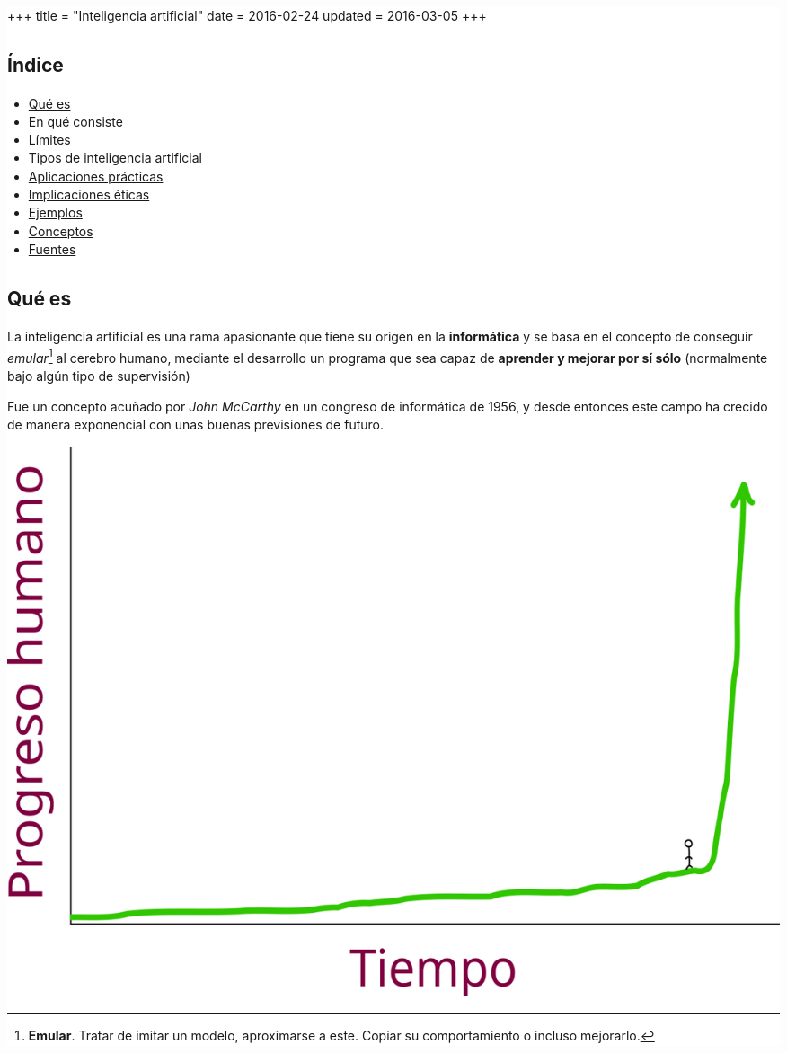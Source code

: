 +++
title = "Inteligencia artificial"
date = 2016-02-24
updated = 2016-03-05
+++

Índice
------

* [Qué es](#qué_es)
* [En qué consiste](#en_qué_consiste)
* [Límites](#límites)
* [Tipos de inteligencia artificial](#tipos_de_inteligencia_artificial)
* [Aplicaciones prácticas](#aplicaciones_prácticas)
* [Implicaciones éticas](#implicaciones_éticas)
* [Ejemplos](#ejemplos)
* [Conceptos](#conceptos)
* [Fuentes](#fuentes)

Qué es
------

La inteligencia artificial es una rama apasionante que tiene su origen en la **informática** y se basa en el concepto de conseguir *emular*[^1] al cerebro humano, mediante el desarrollo un programa que sea capaz de **aprender y mejorar por sí sólo** (normalmente bajo algún tipo de supervisión)

Fue un concepto acuñado por *John McCarthy* en un congreso de informática de 1956, y desde entonces este campo ha crecido de manera exponencial con unas buenas previsiones de futuro.</p>

![Progreso humano en la inteligencia artificial](human_progress_edge.svg)


[^1]: **Emular**. Tratar de imitar un modelo, aproximarse a este. Copiar su comportamiento o incluso mejorarlo.
[^2]: **Explícito**. Suceso que ocurre de manera previamente avisada de una forma directa, anticipado *sin rodeos*.
[^3]: **Velocidad (en hercios)**. Número de cálculos realizados por segundo. Un procesador con una velocidad de 100Hz es capaz de realizar 100 cálculos por segundo.
[^4]: **Base de datos**. Lugar en el que se almacena de manera estructurada una información, como por ejemplo un censo que indique el nombre de las personas, sus apellidos, edad, etcétera.
[^5]: **Regresión**. Las pruebas de regresión consisten en someter a un programa a una serie de pruebas para descubrir fallos en este cometidos accidentalmente con anterioridad en versiones anteriores.